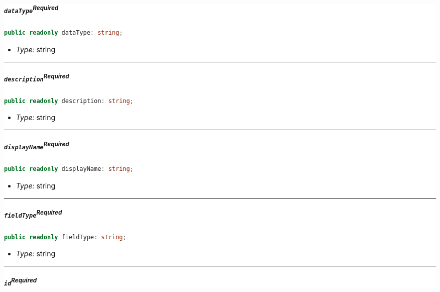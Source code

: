 
##### `dataType`<sup>Required</sup> <a name="dataType" id="@cdktf/provider-pagerduty.dataPagerdutyServiceCustomFieldValue.DataPagerdutyServiceCustomFieldValueCustomFieldsOutputReference.property.dataType"></a>

```typescript
public readonly dataType: string;
```

- *Type:* string

---

##### `description`<sup>Required</sup> <a name="description" id="@cdktf/provider-pagerduty.dataPagerdutyServiceCustomFieldValue.DataPagerdutyServiceCustomFieldValueCustomFieldsOutputReference.property.description"></a>

```typescript
public readonly description: string;
```

- *Type:* string

---

##### `displayName`<sup>Required</sup> <a name="displayName" id="@cdktf/provider-pagerduty.dataPagerdutyServiceCustomFieldValue.DataPagerdutyServiceCustomFieldValueCustomFieldsOutputReference.property.displayName"></a>

```typescript
public readonly displayName: string;
```

- *Type:* string

---

##### `fieldType`<sup>Required</sup> <a name="fieldType" id="@cdktf/provider-pagerduty.dataPagerdutyServiceCustomFieldValue.DataPagerdutyServiceCustomFieldValueCustomFieldsOutputReference.property.fieldType"></a>

```typescript
public readonly fieldType: string;
```

- *Type:* string

---

##### `id`<sup>Required</sup> <a name="id" id="@cdktf/provider-pagerduty.dataPagerdutyServiceCustomFieldValue.DataPagerdutyServiceCustomFieldValueCustomFieldsOutputReference.property.id"></a>

